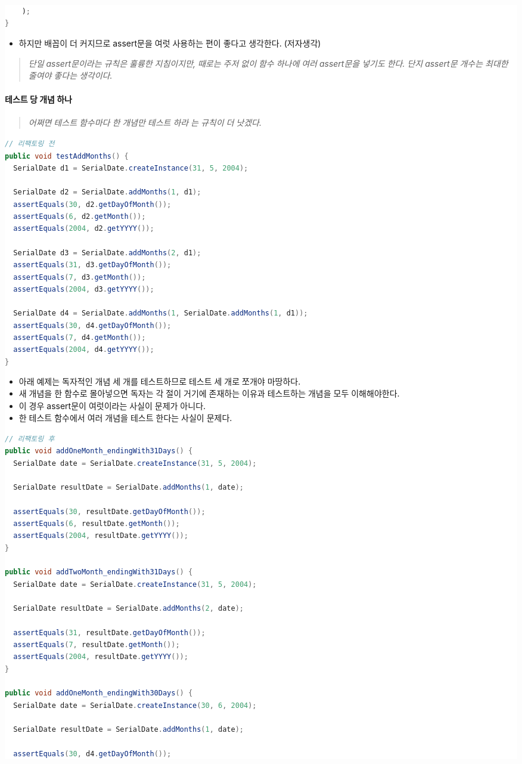 ```java
    );
}
```
- 하지만 배꼽이 더 커지므로 assert문을 여럿 사용하는 편이 좋다고 생각한다. (저자생각)

> *단일 assert문이라는 규칙은 훌륭한 지침이지만, 때로는 주저 없이 함수 하나에 여러 assert문을 넣기도 한다.*
> *단지 assert문 개수는 최대한 줄여야 좋다는 생각이다.*

#### 테스트 당 개념 하나
> *어쩌면 테스트 함수마다 한 개념만 테스트 하라 는 규칙이 더 낫겠다.*
```java
// 리팩토링 전
public void testAddMonths() {
  SerialDate d1 = SerialDate.createInstance(31, 5, 2004);

  SerialDate d2 = SerialDate.addMonths(1, d1); 
  assertEquals(30, d2.getDayOfMonth()); 
  assertEquals(6, d2.getMonth()); 
  assertEquals(2004, d2.getYYYY());
  
  SerialDate d3 = SerialDate.addMonths(2, d1); 
  assertEquals(31, d3.getDayOfMonth()); 
  assertEquals(7, d3.getMonth()); 
  assertEquals(2004, d3.getYYYY());
  
  SerialDate d4 = SerialDate.addMonths(1, SerialDate.addMonths(1, d1)); 
  assertEquals(30, d4.getDayOfMonth());
  assertEquals(7, d4.getMonth());
  assertEquals(2004, d4.getYYYY());
}
```
- 아래 예제는 독자적인 개념 세 개를 테스트하므로 테스트 세 개로 쪼개야 마땅하다.
- 새 개념을 한 함수로 몰아넣으면 독자는 각 절이 거기에 존재하는 이유과 테스트하는 개념을 모두 이해해야한다.
- 이 경우 assert문이 여럿이라는 사실이 문제가 아니다.
- 한 테스트 함수에서 여러 개념을 테스트 한다는 사실이 문제다.

```java
// 리팩토링 후
public void addOneMonth_endingWith31Days() {
  SerialDate date = SerialDate.createInstance(31, 5, 2004);

  SerialDate resultDate = SerialDate.addMonths(1, date); 
  
  assertEquals(30, resultDate.getDayOfMonth()); 
  assertEquals(6, resultDate.getMonth()); 
  assertEquals(2004, resultDate.getYYYY());
}

public void addTwoMonth_endingWith31Days() {
  SerialDate date = SerialDate.createInstance(31, 5, 2004);

  SerialDate resultDate = SerialDate.addMonths(2, date);
  
  assertEquals(31, resultDate.getDayOfMonth());
  assertEquals(7, resultDate.getMonth());
  assertEquals(2004, resultDate.getYYYY());
}

public void addOneMonth_endingWith30Days() {
  SerialDate date = SerialDate.createInstance(30, 6, 2004);

  SerialDate resultDate = SerialDate.addMonths(1, date);
  
  assertEquals(30, d4.getDayOfMonth());
```